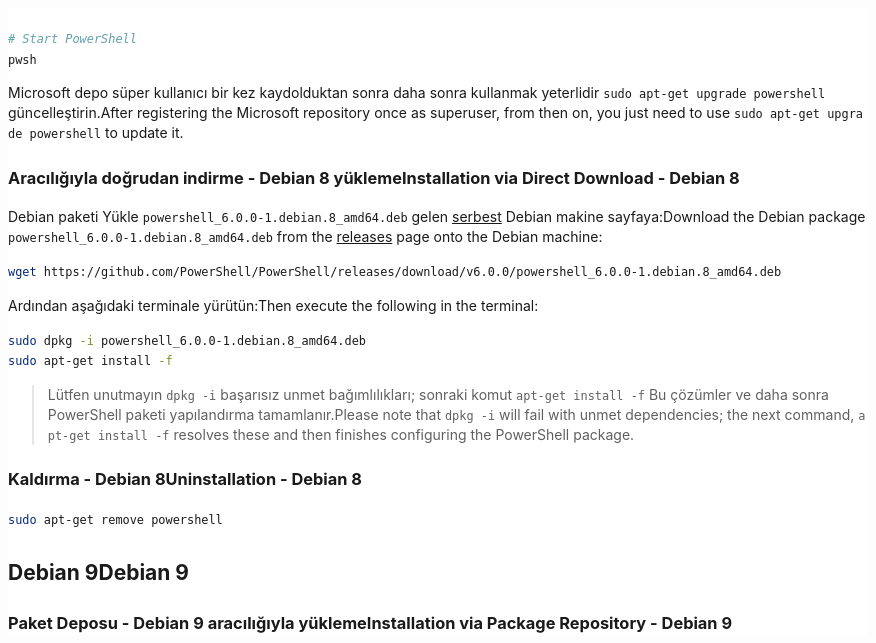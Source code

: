 ```sh

# Start PowerShell
pwsh
```

<span data-ttu-id="8c81e-141">Microsoft depo süper kullanıcı bir kez kaydolduktan sonra daha sonra kullanmak yeterlidir `sudo apt-get upgrade powershell` güncelleştirin.</span><span class="sxs-lookup"><span data-stu-id="8c81e-141">After registering the Microsoft repository once as superuser, from then on, you just need to use `sudo apt-get upgrade powershell` to update it.</span></span>

### <a name="installation-via-direct-download---debian-8"></a><span data-ttu-id="8c81e-142">Aracılığıyla doğrudan indirme - Debian 8 yükleme</span><span class="sxs-lookup"><span data-stu-id="8c81e-142">Installation via Direct Download - Debian 8</span></span>

<span data-ttu-id="8c81e-143">Debian paketi Yükle `powershell_6.0.0-1.debian.8_amd64.deb` gelen [serbest][] Debian makine sayfaya:</span><span class="sxs-lookup"><span data-stu-id="8c81e-143">Download the Debian package `powershell_6.0.0-1.debian.8_amd64.deb` from the [releases][] page onto the Debian machine:</span></span>

```sh
wget https://github.com/PowerShell/PowerShell/releases/download/v6.0.0/powershell_6.0.0-1.debian.8_amd64.deb
```

<span data-ttu-id="8c81e-144">Ardından aşağıdaki terminale yürütün:</span><span class="sxs-lookup"><span data-stu-id="8c81e-144">Then execute the following in the terminal:</span></span>

```sh
sudo dpkg -i powershell_6.0.0-1.debian.8_amd64.deb
sudo apt-get install -f
```

> <span data-ttu-id="8c81e-145">Lütfen unutmayın `dpkg -i` başarısız unmet bağımlılıkları; sonraki komut `apt-get install -f` Bu çözümler ve daha sonra PowerShell paketi yapılandırma tamamlanır.</span><span class="sxs-lookup"><span data-stu-id="8c81e-145">Please note that `dpkg -i` will fail with unmet dependencies; the next command, `apt-get install -f` resolves these and then finishes configuring the PowerShell package.</span></span>

### <a name="uninstallation---debian-8"></a><span data-ttu-id="8c81e-146">Kaldırma - Debian 8</span><span class="sxs-lookup"><span data-stu-id="8c81e-146">Uninstallation - Debian 8</span></span>

```sh
sudo apt-get remove powershell
```

## <a name="debian-9"></a><span data-ttu-id="8c81e-147">Debian 9</span><span class="sxs-lookup"><span data-stu-id="8c81e-147">Debian 9</span></span>

### <a name="installation-via-package-repository---debian-9"></a><span data-ttu-id="8c81e-148">Paket Deposu - Debian 9 aracılığıyla yükleme</span><span class="sxs-lookup"><span data-stu-id="8c81e-148">Installation via Package Repository - Debian 9</span></span>


[u14]: #ubuntu-1404
[u16]: #ubuntu-1604
[u17]: #ubuntu-1704
[deb8]: #debian-8
[deb9]: #debian-9
[cos]: #centos-7
[rhel7]: #red-hat-enterprise-linux-rhel-7
[opensuse]: #opensuse-422
[fed25]: #fedora-25
[fed26]: #fedora-26
[arch]: #arch-linux
[lai]: #linux-appimage
[mac]: #macos-1012
[tar]: #binary-archives
[CentOS 7]: https://www.centos.org/download/
[Arch Linux]: https://www.archlinux.org/download/
[arch-release]: https://aur.archlinux.org/packages/powershell/
[arch-git]: https://aur.archlinux.org/packages/powershell-git/
[arch-bin]: https://aur.archlinux.org/packages/powershell-bin/
[appimage]: http://appimage.org/
[brew]: http://brew.sh/
[cask]: https://caskroom.github.io/
[amazon-dockerfile]: https://github.com/PowerShell/PowerShell/blob/master/docker/community/amazonlinux/Dockerfile
[serbest]: https://github.com/PowerShell/PowerShell/releases/latest
[releases]: https://github.com/PowerShell/PowerShell/releases/latest
[xdg-bds]: https://specifications.freedesktop.org/basedir-spec/basedir-spec-latest.html